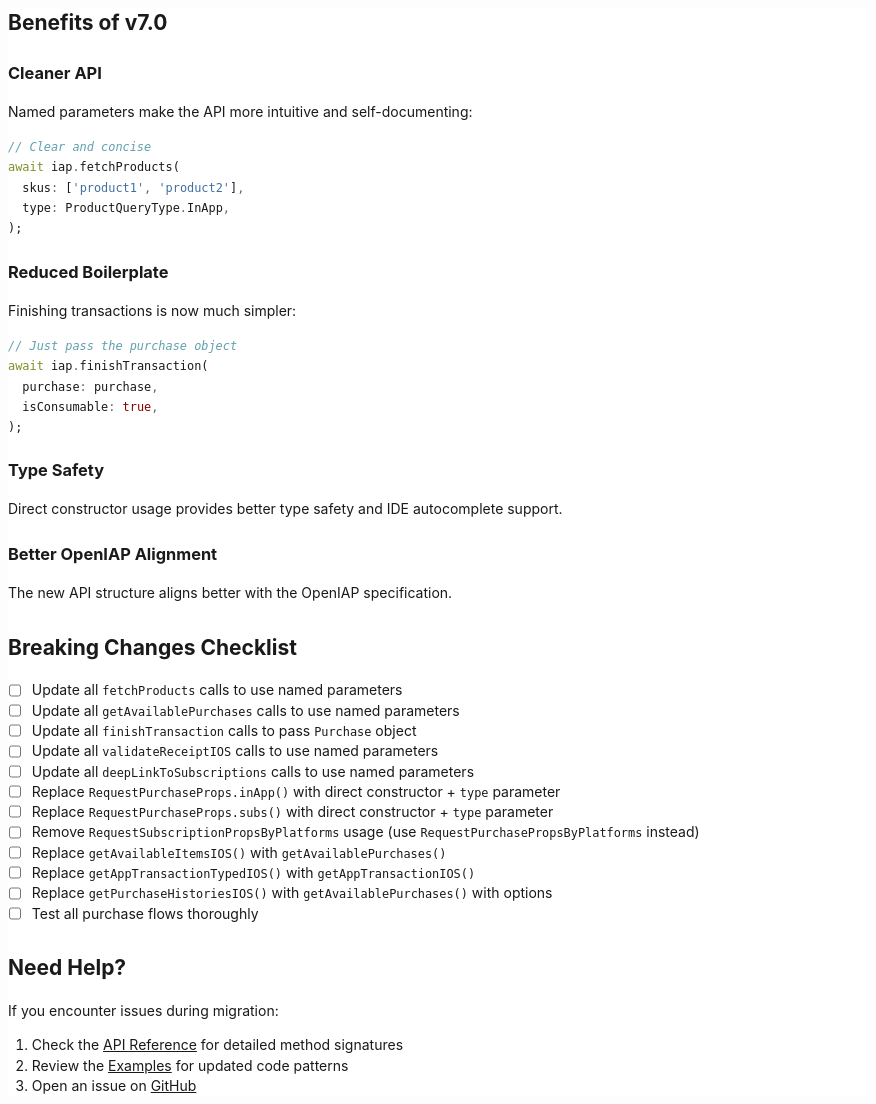## Benefits of v7.0

### Cleaner API
Named parameters make the API more intuitive and self-documenting:

```dart
// Clear and concise
await iap.fetchProducts(
  skus: ['product1', 'product2'],
  type: ProductQueryType.InApp,
);
```

### Reduced Boilerplate
Finishing transactions is now much simpler:

```dart
// Just pass the purchase object
await iap.finishTransaction(
  purchase: purchase,
  isConsumable: true,
);
```

### Type Safety
Direct constructor usage provides better type safety and IDE autocomplete support.

### Better OpenIAP Alignment
The new API structure aligns better with the OpenIAP specification.

## Breaking Changes Checklist

- [ ] Update all `fetchProducts` calls to use named parameters
- [ ] Update all `getAvailablePurchases` calls to use named parameters
- [ ] Update all `finishTransaction` calls to pass `Purchase` object
- [ ] Update all `validateReceiptIOS` calls to use named parameters
- [ ] Update all `deepLinkToSubscriptions` calls to use named parameters
- [ ] Replace `RequestPurchaseProps.inApp()` with direct constructor + `type` parameter
- [ ] Replace `RequestPurchaseProps.subs()` with direct constructor + `type` parameter
- [ ] Remove `RequestSubscriptionPropsByPlatforms` usage (use `RequestPurchasePropsByPlatforms` instead)
- [ ] Replace `getAvailableItemsIOS()` with `getAvailablePurchases()`
- [ ] Replace `getAppTransactionTypedIOS()` with `getAppTransactionIOS()`
- [ ] Replace `getPurchaseHistoriesIOS()` with `getAvailablePurchases()` with options
- [ ] Test all purchase flows thoroughly

## Need Help?

If you encounter issues during migration:

1. Check the [API Reference](/docs/api/overview) for detailed method signatures
2. Review the [Examples](/docs/examples/complete-implementation) for updated code patterns
3. Open an issue on [GitHub](https://github.com/dooboolab-community/flutter_inapp_purchase/issues)

